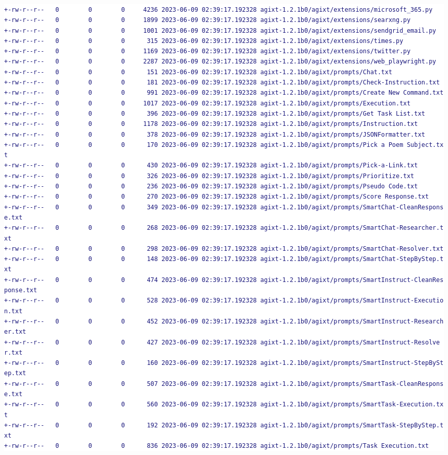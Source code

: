```diff
+-rw-r--r--   0        0        0     4236 2023-06-09 02:39:17.192328 agixt-1.2.1b0/agixt/extensions/microsoft_365.py
+-rw-r--r--   0        0        0     1899 2023-06-09 02:39:17.192328 agixt-1.2.1b0/agixt/extensions/searxng.py
+-rw-r--r--   0        0        0     1001 2023-06-09 02:39:17.192328 agixt-1.2.1b0/agixt/extensions/sendgrid_email.py
+-rw-r--r--   0        0        0      315 2023-06-09 02:39:17.192328 agixt-1.2.1b0/agixt/extensions/times.py
+-rw-r--r--   0        0        0     1169 2023-06-09 02:39:17.192328 agixt-1.2.1b0/agixt/extensions/twitter.py
+-rw-r--r--   0        0        0     2287 2023-06-09 02:39:17.192328 agixt-1.2.1b0/agixt/extensions/web_playwright.py
+-rw-r--r--   0        0        0      151 2023-06-09 02:39:17.192328 agixt-1.2.1b0/agixt/prompts/Chat.txt
+-rw-r--r--   0        0        0      181 2023-06-09 02:39:17.192328 agixt-1.2.1b0/agixt/prompts/Check-Instruction.txt
+-rw-r--r--   0        0        0      991 2023-06-09 02:39:17.192328 agixt-1.2.1b0/agixt/prompts/Create New Command.txt
+-rw-r--r--   0        0        0     1017 2023-06-09 02:39:17.192328 agixt-1.2.1b0/agixt/prompts/Execution.txt
+-rw-r--r--   0        0        0      396 2023-06-09 02:39:17.192328 agixt-1.2.1b0/agixt/prompts/Get Task List.txt
+-rw-r--r--   0        0        0     1178 2023-06-09 02:39:17.192328 agixt-1.2.1b0/agixt/prompts/Instruction.txt
+-rw-r--r--   0        0        0      378 2023-06-09 02:39:17.192328 agixt-1.2.1b0/agixt/prompts/JSONFormatter.txt
+-rw-r--r--   0        0        0      170 2023-06-09 02:39:17.192328 agixt-1.2.1b0/agixt/prompts/Pick a Poem Subject.txt
+-rw-r--r--   0        0        0      430 2023-06-09 02:39:17.192328 agixt-1.2.1b0/agixt/prompts/Pick-a-Link.txt
+-rw-r--r--   0        0        0      326 2023-06-09 02:39:17.192328 agixt-1.2.1b0/agixt/prompts/Prioritize.txt
+-rw-r--r--   0        0        0      236 2023-06-09 02:39:17.192328 agixt-1.2.1b0/agixt/prompts/Pseudo Code.txt
+-rw-r--r--   0        0        0      270 2023-06-09 02:39:17.192328 agixt-1.2.1b0/agixt/prompts/Score Response.txt
+-rw-r--r--   0        0        0      349 2023-06-09 02:39:17.192328 agixt-1.2.1b0/agixt/prompts/SmartChat-CleanResponse.txt
+-rw-r--r--   0        0        0      268 2023-06-09 02:39:17.192328 agixt-1.2.1b0/agixt/prompts/SmartChat-Researcher.txt
+-rw-r--r--   0        0        0      298 2023-06-09 02:39:17.192328 agixt-1.2.1b0/agixt/prompts/SmartChat-Resolver.txt
+-rw-r--r--   0        0        0      148 2023-06-09 02:39:17.192328 agixt-1.2.1b0/agixt/prompts/SmartChat-StepByStep.txt
+-rw-r--r--   0        0        0      474 2023-06-09 02:39:17.192328 agixt-1.2.1b0/agixt/prompts/SmartInstruct-CleanResponse.txt
+-rw-r--r--   0        0        0      528 2023-06-09 02:39:17.192328 agixt-1.2.1b0/agixt/prompts/SmartInstruct-Execution.txt
+-rw-r--r--   0        0        0      452 2023-06-09 02:39:17.192328 agixt-1.2.1b0/agixt/prompts/SmartInstruct-Researcher.txt
+-rw-r--r--   0        0        0      427 2023-06-09 02:39:17.192328 agixt-1.2.1b0/agixt/prompts/SmartInstruct-Resolver.txt
+-rw-r--r--   0        0        0      160 2023-06-09 02:39:17.192328 agixt-1.2.1b0/agixt/prompts/SmartInstruct-StepByStep.txt
+-rw-r--r--   0        0        0      507 2023-06-09 02:39:17.192328 agixt-1.2.1b0/agixt/prompts/SmartTask-CleanResponse.txt
+-rw-r--r--   0        0        0      560 2023-06-09 02:39:17.192328 agixt-1.2.1b0/agixt/prompts/SmartTask-Execution.txt
+-rw-r--r--   0        0        0      192 2023-06-09 02:39:17.192328 agixt-1.2.1b0/agixt/prompts/SmartTask-StepByStep.txt
+-rw-r--r--   0        0        0      836 2023-06-09 02:39:17.192328 agixt-1.2.1b0/agixt/prompts/Task Execution.txt
```